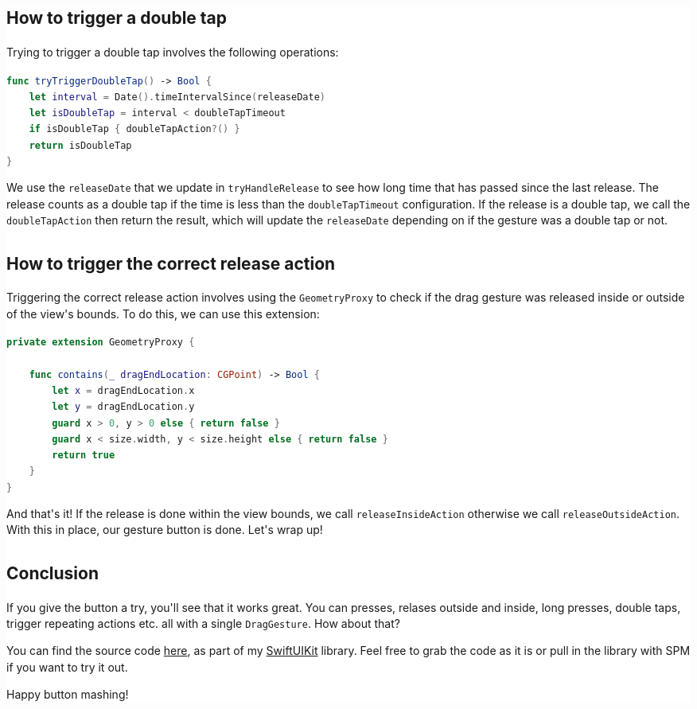 
## How to trigger a double tap

Trying to trigger a double tap involves the following operations:

```swift
func tryTriggerDoubleTap() -> Bool {
    let interval = Date().timeIntervalSince(releaseDate)
    let isDoubleTap = interval < doubleTapTimeout
    if isDoubleTap { doubleTapAction?() }
    return isDoubleTap
}
```

We use the `releaseDate` that we update in `tryHandleRelease` to see how long time that has passed since the last release. The release counts as a double tap if the time is less than the `doubleTapTimeout` configuration. If the release is a double tap, we call the `doubleTapAction` then return the result, which will update the `releaseDate` depending on if the gesture was a double tap or not.


## How to trigger the correct release action

Triggering the correct release action involves using the `GeometryProxy` to check if the drag gesture was released inside or outside of the view's bounds. To do this, we can use this extension:

```swift
private extension GeometryProxy {

    func contains(_ dragEndLocation: CGPoint) -> Bool {
        let x = dragEndLocation.x
        let y = dragEndLocation.y
        guard x > 0, y > 0 else { return false }
        guard x < size.width, y < size.height else { return false }
        return true
    }
}
```

And that's it! If the release is done within the view bounds, we call `releaseInsideAction` otherwise we call `releaseOutsideAction`. With this in place, our gesture button is done. Let's wrap up!


## Conclusion

If you give the button a try, you'll see that it works great. You can presses, relases outside and inside, long presses, double taps, trigger repeating actions etc. all with a single `DragGesture`. How about that?

You can find the source code [here]({{page.button}}), as part of my [SwiftUIKit]({{page.swiftuikit}}) library. Feel free to grab the code as it is or pull in the library with SPM if you want to try it out. 

Happy button mashing!
